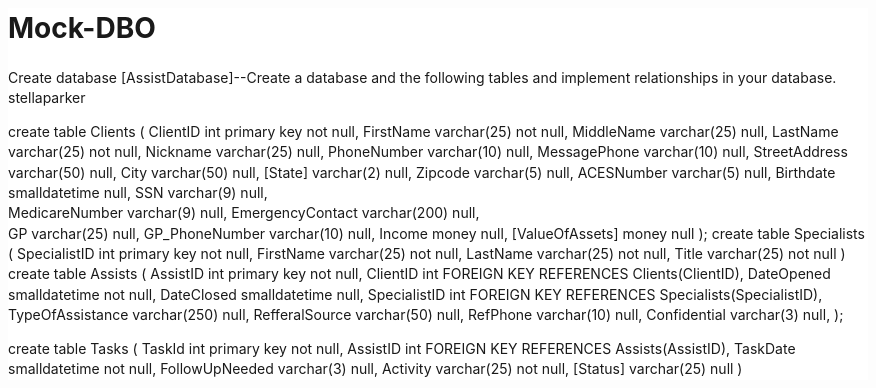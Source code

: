 # Mock-DBO
Create database [AssistDatabase]--Create a database and the following tables and implement relationships in your database. stellaparker

create table Clients
(
ClientID int primary key  not null,
FirstName varchar(25) not null,
MiddleName varchar(25) null,
LastName varchar(25) not null,
Nickname varchar(25) null,
PhoneNumber varchar(10) null,
MessagePhone varchar(10) null,
StreetAddress varchar(50) null,
City varchar(50) null,
[State] varchar(2) null,
Zipcode varchar(5) null,
ACESNumber varchar(5) null,
Birthdate smalldatetime null,
SSN varchar(9) null,					
MedicareNumber varchar(9) null,
EmergencyContact varchar(200) null,  
GP varchar(25) null,
GP_PhoneNumber varchar(10) null,
Income money null,
[ValueOfAssets] money null
);
 create table Specialists
  (
 SpecialistID int primary key  not null,
 FirstName varchar(25) not null,
 LastName varchar(25) not null,
 Title varchar(25) not null
 )
create table Assists
(
AssistID int primary key  not null,
ClientID int FOREIGN KEY REFERENCES Clients(ClientID),
DateOpened smalldatetime not null,
DateClosed smalldatetime null,
SpecialistID int FOREIGN KEY REFERENCES Specialists(SpecialistID),
TypeOfAssistance varchar(250) null,
RefferalSource varchar(50) null,
RefPhone varchar(10) null,
Confidential varchar(3) null,
);

create table Tasks
(
TaskId int primary key  not null,
AssistID int FOREIGN KEY REFERENCES Assists(AssistID),
TaskDate smalldatetime not null,
FollowUpNeeded varchar(3) null,
Activity varchar(25) not null,
[Status] varchar(25) null
)
